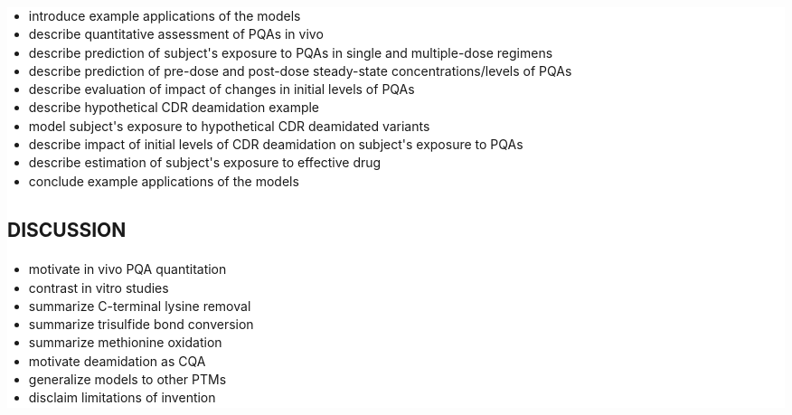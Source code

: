 - introduce example applications of the models
- describe quantitative assessment of PQAs in vivo
- describe prediction of subject's exposure to PQAs in single and multiple-dose regimens
- describe prediction of pre-dose and post-dose steady-state concentrations/levels of PQAs
- describe evaluation of impact of changes in initial levels of PQAs
- describe hypothetical CDR deamidation example
- model subject's exposure to hypothetical CDR deamidated variants
- describe impact of initial levels of CDR deamidation on subject's exposure to PQAs
- describe estimation of subject's exposure to effective drug
- conclude example applications of the models

## DISCUSSION

- motivate in vivo PQA quantitation
- contrast in vitro studies
- summarize C-terminal lysine removal
- summarize trisulfide bond conversion
- summarize methionine oxidation
- motivate deamidation as CQA
- generalize models to other PTMs
- disclaim limitations of invention

